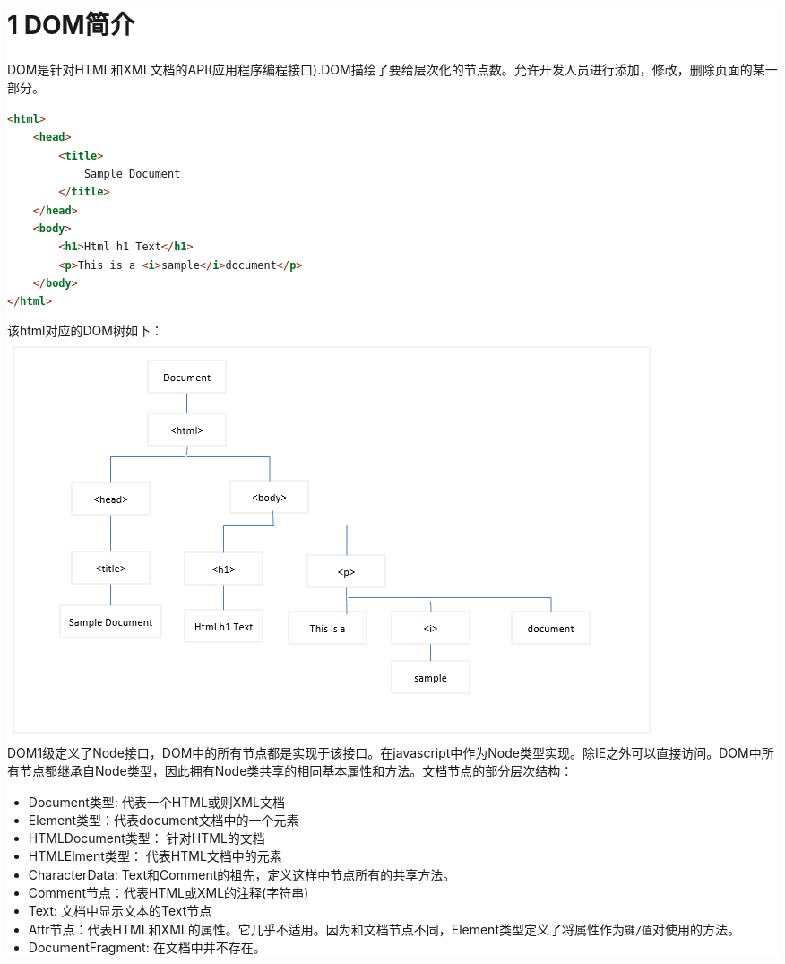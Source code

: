 # 1 DOM简介
DOM是针对HTML和XML文档的API(应用程序编程接口).DOM描绘了要给层次化的节点数。允许开发人员进行添加，修改，删除页面的某一部分。
```html
<html>
    <head>
        <title>
            Sample Document
        </title>
    </head>
    <body>
        <h1>Html h1 Text</h1>
        <p>This is a <i>sample</i>document</p>
    </body>
</html>
```
该html对应的DOM树如下：
![](/assets/dom2.png)<br>
DOM1级定义了Node接口，DOM中的所有节点都是实现于该接口。在javascript中作为Node类型实现。除IE之外可以直接访问。DOM中所有节点都继承自Node类型，因此拥有Node类共享的相同基本属性和方法。文档节点的部分层次结构：
- Document类型: 代表一个HTML或则XML文档
- Element类型：代表document文档中的一个元素
- HTMLDocument类型： 针对HTML的文档
- HTMLElment类型： 代表HTML文档中的元素
- CharacterData: Text和Comment的祖先，定义这样中节点所有的共享方法。
- Comment节点：代表HTML或XML的注释(字符串)
- Text: 文档中显示文本的Text节点
- Attr节点：代表HTML和XML的属性。它几乎不适用。因为和文档节点不同，Element类型定义了将属性作为`键/值`对使用的方法。
- DocumentFragment: 在文档中并不存在。